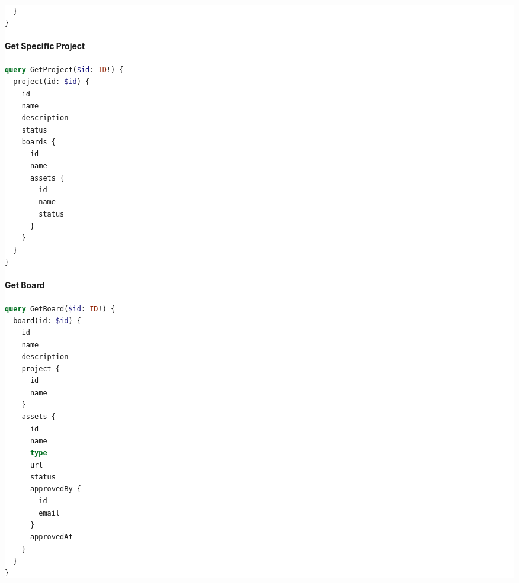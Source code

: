 ```graphql
  }
}
```

#### Get Specific Project
```graphql
query GetProject($id: ID!) {
  project(id: $id) {
    id
    name
    description
    status
    boards {
      id
      name
      assets {
        id
        name
        status
      }
    }
  }
}
```

#### Get Board
```graphql
query GetBoard($id: ID!) {
  board(id: $id) {
    id
    name
    description
    project {
      id
      name
    }
    assets {
      id
      name
      type
      url
      status
      approvedBy {
        id
        email
      }
      approvedAt
    }
  }
}
```
